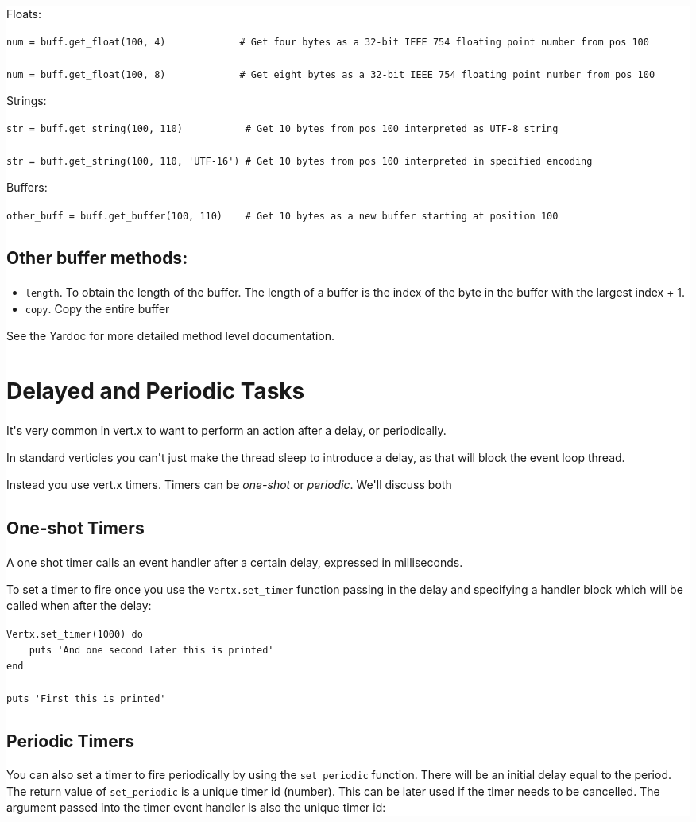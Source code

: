 Floats:

    num = buff.get_float(100, 4)             # Get four bytes as a 32-bit IEEE 754 floating point number from pos 100
    
    num = buff.get_float(100, 8)             # Get eight bytes as a 32-bit IEEE 754 floating point number from pos 100    

Strings:

    str = buff.get_string(100, 110)           # Get 10 bytes from pos 100 interpreted as UTF-8 string
    
    str = buff.get_string(100, 110, 'UTF-16') # Get 10 bytes from pos 100 interpreted in specified encoding
    
Buffers:

    other_buff = buff.get_buffer(100, 110)    # Get 10 bytes as a new buffer starting at position 100      
    
    
## Other buffer methods:

* `length`. To obtain the length of the buffer. The length of a buffer is the index of the byte in the buffer with the largest index + 1.
* `copy`. Copy the entire buffer

See the Yardoc for more detailed method level documentation.    

# Delayed and Periodic Tasks

It's very common in vert.x to want to perform an action after a delay, or periodically.

In standard verticles you can't just make the thread sleep to introduce a delay, as that will block the event loop thread.

Instead you use vert.x timers. Timers can be *one-shot* or *periodic*. We'll discuss both

## One-shot Timers

A one shot timer calls an event handler after a certain delay, expressed in milliseconds.

To set a timer to fire once you use the `Vertx.set_timer` function passing in the delay and specifying a handler block which will be called when after the delay:

    Vertx.set_timer(1000) do
        puts 'And one second later this is printed'
    end

    puts 'First this is printed'

## Periodic Timers

You can also set a timer to fire periodically by using the `set_periodic` function. There will be an initial delay equal to the period. The return value of `set_periodic` is a unique timer id (number). This can be later used if the timer needs to be cancelled. The argument passed into the timer event handler is also the unique timer id:
